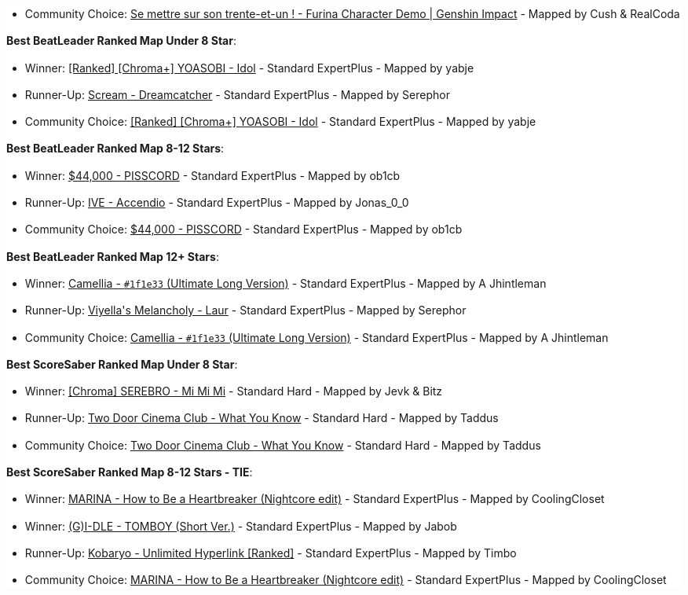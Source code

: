 - Community Choice: [Se mettre sur son trente-et-un ! - Furina Character Demo | Genshin Impact](https://beatsaver.com/maps/39039) - Mapped by Cush & RealCoda

**Best BeatLeader Ranked Map Under 8 Star**:

- Winner: [[Ranked] [Chroma+] YOASOBI - Idol](https://beatsaver.com/maps/33321) - Standard ExpertPlus - Mapped by yabje

- Runner-Up: [Scream - Dreamcatcher](https://beatsaver.com/maps/38419) - Standard ExpertPlus - Mapped by Serephor

- Community Choice: [[Ranked] [Chroma+] YOASOBI - Idol](https://beatsaver.com/maps/33321) - Standard ExpertPlus - Mapped by yabje

**Best BeatLeader Ranked Map 8-12 Stars**:

- Winner: [$44,000 - PISSCORD](https://beatsaver.com/maps/3a111) - Standard ExpertPlus - Mapped by ob1cb

- Runner-Up: [IVE - Accendio](https://beatsaver.com/maps/3c433) - Standard ExpertPlus - Mapped by Jonas_0_0

- Community Choice: [$44,000 - PISSCORD](https://beatsaver.com/maps/3a111) - Standard ExpertPlus - Mapped by ob1cb

**Best BeatLeader Ranked Map 12+ Stars**:

- Winner: [Camellia - `#1f1e33` (Ultimate Long Version)](https://beatsaver.com/maps/387a0) - Standard ExpertPlus - Mapped by A Jhintleman

- Runner-Up: [Viyella's Melancholy - Laur](https://beatsaver.com/maps/409ce) - Standard ExpertPlus - Mapped by Serephor

- Community Choice: [Camellia - `#1f1e33` (Ultimate Long Version)](https://beatsaver.com/maps/387a0) - Standard ExpertPlus - Mapped by A Jhintleman

**Best ScoreSaber Ranked Map Under 8 Star**:

- Winner: [[Chroma] SEREBRO - Mi Mi Mi](https://beatsaver.com/maps/37177) - Standard Hard - Mapped by Jevk & Bitz

- Runner-Up: [Two Door Cinema Club - What You Know](https://beatsaver.com/maps/3489c) - Standard Hard - Mapped by Taddus

- Community Choice: [Two Door Cinema Club - What You Know](https://beatsaver.com/maps/3489c) - Standard Hard - Mapped by Taddus

**Best ScoreSaber Ranked Map 8-12 Stars - TIE**:

- Winner: [MARINA - How to Be a Heartbreaker (Nightcore edit)](https://beatsaver.com/maps/3711d) - Standard ExpertPlus - Mapped by CoolingCloset

- Winner: [(G)I-DLE - TOMBOY (Short Ver.)](https://beatsaver.com/maps/3d68c) - Standard ExpertPlus - Mapped by Jabob

- Runner-Up: [Kobaryo - Unlimited Hyperlink [Ranked]](https://beatsaver.com/maps/37657) - Standard ExpertPlus - Mapped by Timbo

- Community Choice: [MARINA - How to Be a Heartbreaker (Nightcore edit)](https://beatsaver.com/maps/3711d) - Standard ExpertPlus - Mapped by CoolingCloset
